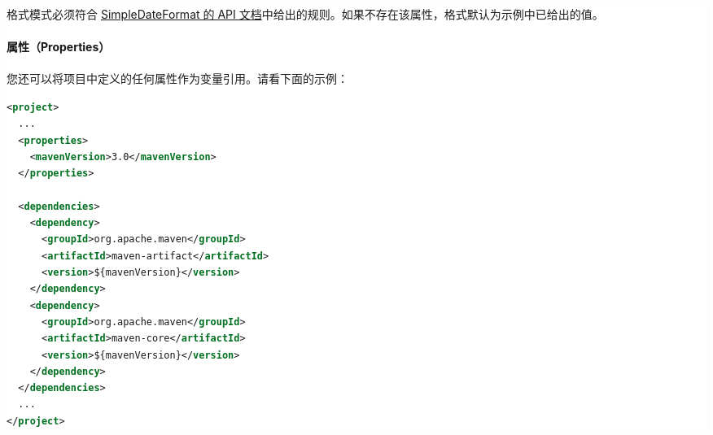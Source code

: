 格式模式必须符合 [SimpleDateFormat 的 API 文档](https://docs.oracle.com/javase/7/docs/api/java/text/SimpleDateFormat.html)中给出的规则。如果不存在该属性，格式默认为示例中已给出的值。

#### 属性（Properties）

您还可以将项目中定义的任何属性作为变量引用。请看下面的示例：

```xml
<project>
  ...
  <properties>
    <mavenVersion>3.0</mavenVersion>
  </properties>
 
  <dependencies>
    <dependency>
      <groupId>org.apache.maven</groupId>
      <artifactId>maven-artifact</artifactId>
      <version>${mavenVersion}</version>
    </dependency>
    <dependency>
      <groupId>org.apache.maven</groupId>
      <artifactId>maven-core</artifactId>
      <version>${mavenVersion}</version>
    </dependency>
  </dependencies>
  ...
</project>
```


